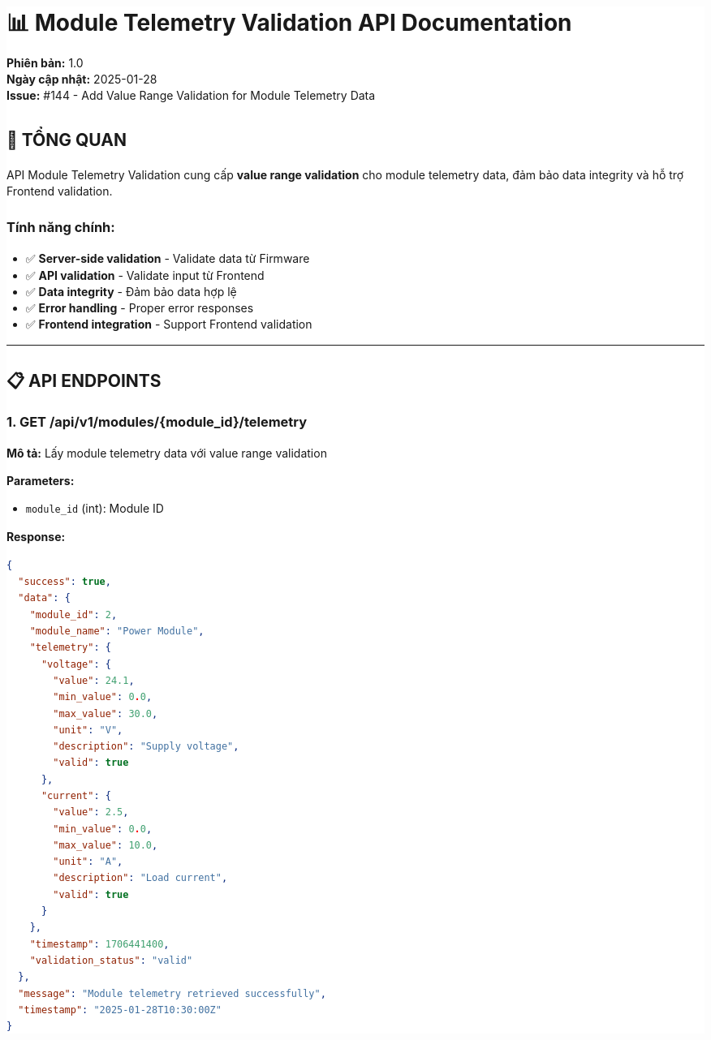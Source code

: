 # 📊 Module Telemetry Validation API Documentation

**Phiên bản:** 1.0  
**Ngày cập nhật:** 2025-01-28  
**Issue:** #144 - Add Value Range Validation for Module Telemetry Data

## 🎯 **TỔNG QUAN**

API Module Telemetry Validation cung cấp **value range validation** cho module telemetry data, đảm bảo data integrity và hỗ trợ Frontend validation.

### **Tính năng chính:**
- ✅ **Server-side validation** - Validate data từ Firmware
- ✅ **API validation** - Validate input từ Frontend
- ✅ **Data integrity** - Đảm bảo data hợp lệ
- ✅ **Error handling** - Proper error responses
- ✅ **Frontend integration** - Support Frontend validation

---

## 📋 **API ENDPOINTS**

### **1. GET /api/v1/modules/{module_id}/telemetry**

**Mô tả:** Lấy module telemetry data với value range validation

**Parameters:**
- `module_id` (int): Module ID

**Response:**
```json
{
  "success": true,
  "data": {
    "module_id": 2,
    "module_name": "Power Module",
    "telemetry": {
      "voltage": {
        "value": 24.1,
        "min_value": 0.0,
        "max_value": 30.0,
        "unit": "V",
        "description": "Supply voltage",
        "valid": true
      },
      "current": {
        "value": 2.5,
        "min_value": 0.0,
        "max_value": 10.0,
        "unit": "A",
        "description": "Load current",
        "valid": true
      }
    },
    "timestamp": 1706441400,
    "validation_status": "valid"
  },
  "message": "Module telemetry retrieved successfully",
  "timestamp": "2025-01-28T10:30:00Z"
}
```
